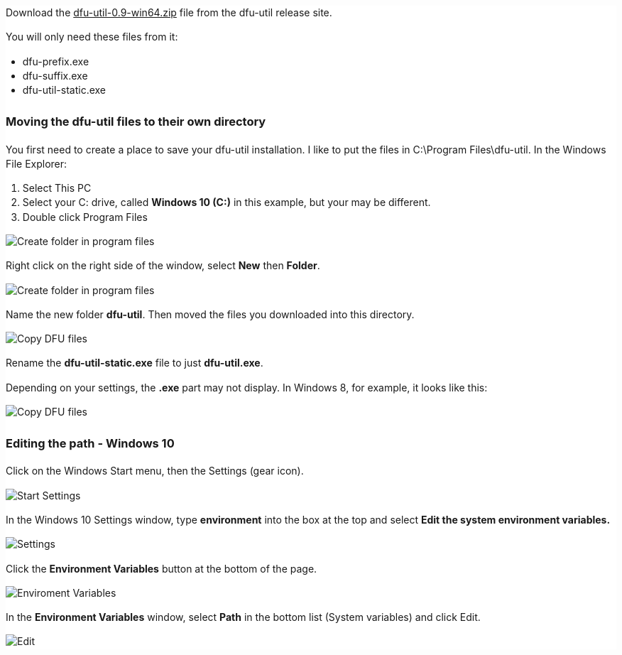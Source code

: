 Download the [dfu-util-0.9-win64.zip](http://dfu-util.sourceforge.net/releases/dfu-util-0.9-win64.zip) file from the dfu-util release site.

You will only need these files from it:

- dfu-prefix.exe
- dfu-suffix.exe
- dfu-util-static.exe

### Moving the dfu-util files to their own directory

You first need to create a place to save your dfu-util installation. I like to put the files in C:\Program Files\dfu-util. In the Windows File Explorer:

1. Select This PC
2. Select your C: drive, called **Windows 10 (C:)** in this example, but your may be different.
3. Double click Program Files

![Create folder in program files](/assets/images/installing-dfu-util-10programfiles.png)

Right click on the right side of the window, select **New** then **Folder**.

![Create folder in program files](/assets/images/installing-dfu-util-11newfolder.png)

Name the new folder **dfu-util**. Then moved the files you downloaded into this directory.

![Copy DFU files](/assets/images/installing-dfu-util-12copyfiles.png)

Rename the **dfu-util-static.exe** file to just **dfu-util.exe**.

Depending on your settings, the **.exe** part may not display. In Windows 8, for example, it looks like this:

![Copy DFU files](/assets/images/installing-dfu-util-04dfufiles.png)


### Editing the path - Windows 10

Click on the Windows Start menu, then the Settings (gear icon).

![Start Settings](/assets/images/installing-dfu-util-13startsettings.png)

In the Windows 10 Settings window, type **environment** into the box at the top and select **Edit the system environment variables.**

![Settings](/assets/images/installing-dfu-util-14settings.png)

Click the **Environment Variables** button at the bottom of the page.

![Enviroment Variables](/assets/images/installing-dfu-util-15environmentvariables.png)

In the **Environment Variables** window, select **Path** in the bottom list (System variables) and click Edit.

![Edit](/assets/images/installing-dfu-util-16edit.png)
